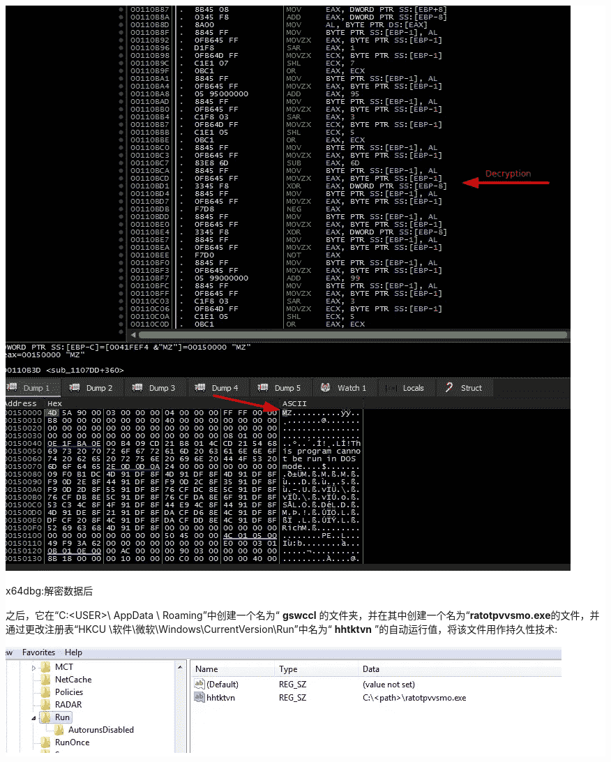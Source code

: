 ![](img/1d241eb47b1007249ee34fd9cf8beeff.png)

x64dbg:解密数据后

之后，它在“C:\<USER>\ AppData \ Roaming”中创建一个名为“ **gswccl** 的文件夹，并在其中创建一个名为“**ratotpvvsmo.exe**的文件，并通过更改注册表“HKCU \软件\微软\Windows\CurrentVersion\Run”中名为“ **hhtktvn** ”的自动运行值，将该文件用作持久性技术:

![](img/72c35332b23f724106757eafdc65c1df.png)
